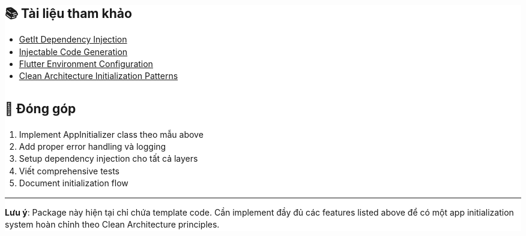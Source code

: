 ## 📚 Tài liệu tham khảo

- [GetIt Dependency Injection](https://pub.dev/packages/get_it)
- [Injectable Code Generation](https://pub.dev/packages/injectable)
- [Flutter Environment Configuration](https://flutter.dev/docs/deployment/flavors)
- [Clean Architecture Initialization Patterns](https://blog.cleancoder.com/uncle-bob/2012/08/13/the-clean-architecture.html)

## 🤝 Đóng góp

1. Implement AppInitializer class theo mẫu above
2. Add proper error handling và logging
3. Setup dependency injection cho tất cả layers
4. Viết comprehensive tests
5. Document initialization flow

---

**Lưu ý**: Package này hiện tại chỉ chứa template code. Cần implement đầy đủ các features listed above để có một app initialization system hoàn chỉnh theo Clean Architecture principles.
